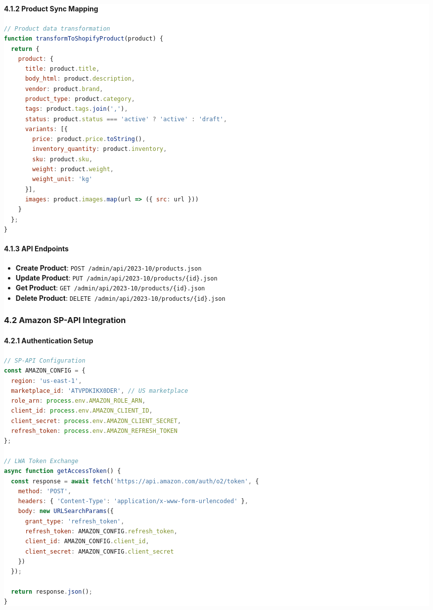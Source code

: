 #### 4.1.2 Product Sync Mapping
```javascript
// Product data transformation
function transformToShopifyProduct(product) {
  return {
    product: {
      title: product.title,
      body_html: product.description,
      vendor: product.brand,
      product_type: product.category,
      tags: product.tags.join(','),
      status: product.status === 'active' ? 'active' : 'draft',
      variants: [{
        price: product.price.toString(),
        inventory_quantity: product.inventory,
        sku: product.sku,
        weight: product.weight,
        weight_unit: 'kg'
      }],
      images: product.images.map(url => ({ src: url }))
    }
  };
}
```

#### 4.1.3 API Endpoints
- **Create Product**: `POST /admin/api/2023-10/products.json`
- **Update Product**: `PUT /admin/api/2023-10/products/{id}.json`
- **Get Product**: `GET /admin/api/2023-10/products/{id}.json`
- **Delete Product**: `DELETE /admin/api/2023-10/products/{id}.json`

### 4.2 Amazon SP-API Integration

#### 4.2.1 Authentication Setup
```javascript
// SP-API Configuration
const AMAZON_CONFIG = {
  region: 'us-east-1',
  marketplace_id: 'ATVPDKIKX0DER', // US marketplace
  role_arn: process.env.AMAZON_ROLE_ARN,
  client_id: process.env.AMAZON_CLIENT_ID,
  client_secret: process.env.AMAZON_CLIENT_SECRET,
  refresh_token: process.env.AMAZON_REFRESH_TOKEN
};

// LWA Token Exchange
async function getAccessToken() {
  const response = await fetch('https://api.amazon.com/auth/o2/token', {
    method: 'POST',
    headers: { 'Content-Type': 'application/x-www-form-urlencoded' },
    body: new URLSearchParams({
      grant_type: 'refresh_token',
      refresh_token: AMAZON_CONFIG.refresh_token,
      client_id: AMAZON_CONFIG.client_id,
      client_secret: AMAZON_CONFIG.client_secret
    })
  });
  
  return response.json();
}
```
